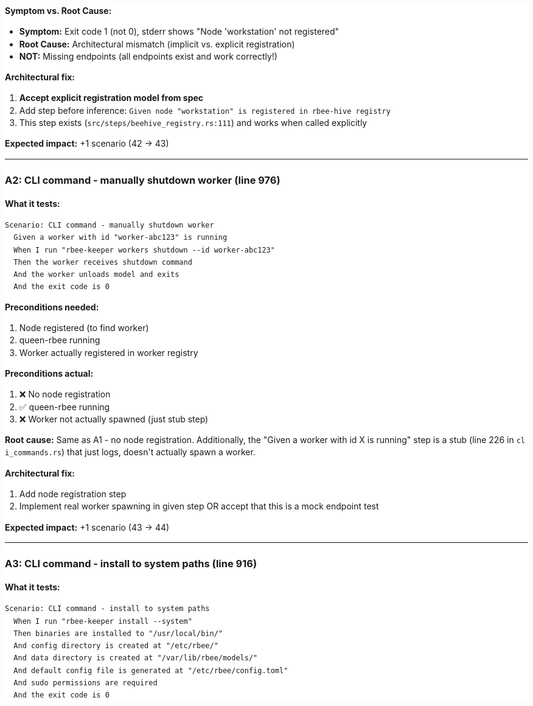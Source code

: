 **Symptom vs. Root Cause:**
- **Symptom:** Exit code 1 (not 0), stderr shows "Node 'workstation' not registered"
- **Root Cause:** Architectural mismatch (implicit vs. explicit registration)
- **NOT:** Missing endpoints (all endpoints exist and work correctly!)

**Architectural fix:**
1. **Accept explicit registration model from spec**
2. Add step before inference: `Given node "workstation" is registered in rbee-hive registry`
3. This step exists (`src/steps/beehive_registry.rs:111`) and works when called explicitly

**Expected impact:** +1 scenario (42 → 43)

---

### A2: CLI command - manually shutdown worker (line 976)

**What it tests:**
```gherkin
Scenario: CLI command - manually shutdown worker
  Given a worker with id "worker-abc123" is running
  When I run "rbee-keeper workers shutdown --id worker-abc123"
  Then the worker receives shutdown command
  And the worker unloads model and exits
  And the exit code is 0
```

**Preconditions needed:**
1. Node registered (to find worker)
2. queen-rbee running
3. Worker actually registered in worker registry

**Preconditions actual:**
1. ❌ No node registration
2. ✅ queen-rbee running
3. ❌ Worker not actually spawned (just stub step)

**Root cause:**
Same as A1 - no node registration. Additionally, the "Given a worker with id X is running" step is a stub (line 226 in `cli_commands.rs`) that just logs, doesn't actually spawn a worker.

**Architectural fix:**
1. Add node registration step
2. Implement real worker spawning in given step OR accept that this is a mock endpoint test

**Expected impact:** +1 scenario (43 → 44)

---

### A3: CLI command - install to system paths (line 916)

**What it tests:**
```gherkin
Scenario: CLI command - install to system paths
  When I run "rbee-keeper install --system"
  Then binaries are installed to "/usr/local/bin/"
  And config directory is created at "/etc/rbee/"
  And data directory is created at "/var/lib/rbee/models/"
  And default config file is generated at "/etc/rbee/config.toml"
  And sudo permissions are required
  And the exit code is 0
```
